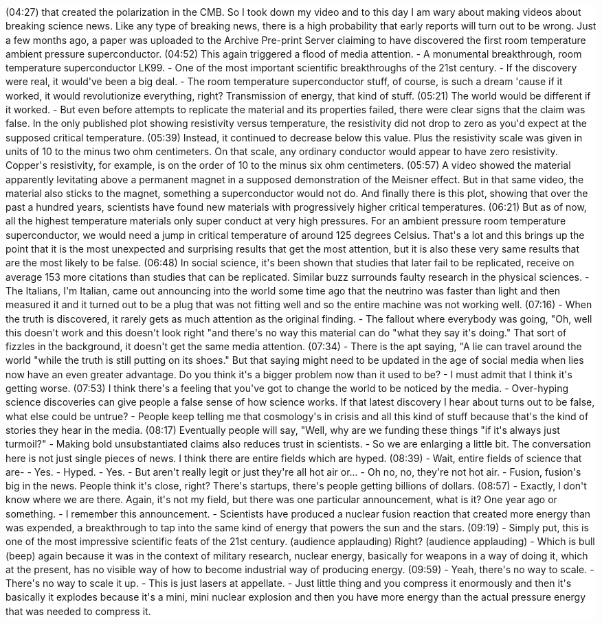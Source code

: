 (04:27) that created the polarization in the CMB. So I took down my video and to this day I am wary about making videos about breaking science news. Like any type of breaking news, there is a high probability that early reports will turn out to be wrong. Just a few months ago, a paper was uploaded to the Archive Pre-print Server claiming to have discovered the first room temperature ambient pressure superconductor.
(04:52) This again triggered a flood of media attention. -  A monumental breakthrough, room temperature superconductor LK99. - One of the most important scientific breakthroughs of the 21st century. - If the discovery were real, it would've been a big deal. - The room temperature superconductor stuff, of course, is such a dream 'cause if it worked, it would revolutionize everything, right? Transmission of energy, that kind of stuff.
(05:21) The world would be different if it worked. - But even before attempts to replicate the material and its properties failed, there were clear signs that the claim was false. In the only published plot showing resistivity versus temperature, the resistivity did not drop to zero as you'd expect at the supposed critical temperature.
(05:39) Instead, it continued to decrease below this value. Plus the resistivity scale was given in units of 10 to the minus two ohm centimeters. On that scale, any ordinary conductor would appear to have zero resistivity. Copper's resistivity, for example, is on the order of 10 to the minus six ohm centimeters.
(05:57) A video showed the material apparently levitating above a permanent magnet in a supposed demonstration of the Meisner effect. But in that same video, the material also sticks to the magnet, something a superconductor would not do. And finally there is this plot, showing that over the past a hundred years, scientists have found new materials with progressively higher critical temperatures.
(06:21) But as of now, all the highest temperature materials only super conduct at very high pressures. For an ambient pressure room temperature superconductor, we would need a jump in critical temperature of around 125 degrees Celsius. That's a lot and this brings up the point that it is the most unexpected and surprising results that get the most attention, but it is also these very same results that are the most likely to be false.
(06:48) In social science, it's been shown that studies that later fail to be replicated, receive on average 153 more citations than studies that can be replicated. Similar buzz surrounds faulty research in the physical sciences. - The Italians, I'm Italian, came out announcing into the world some time ago that the neutrino was faster than light and then measured it and it turned out to be a plug that was not fitting well and so the entire machine was not working well.
(07:16) - When the truth is discovered, it rarely gets as much attention as the original finding. - The fallout where everybody was going, "Oh, well this doesn't work and this doesn't look right "and there's no way this material can do "what they say it's doing." That sort of fizzles in the background, it doesn't get the same media attention.
(07:34) - There is the apt saying, "A lie can travel around the world "while the truth is still putting on its shoes." But that saying might need to be updated in the age of social media when lies now have an even greater advantage. Do you think it's a bigger problem now than it used to be? - I must admit that I think it's getting worse.
(07:53) I think there's a feeling that you've got to change the world to be noticed by the media. - Over-hyping science discoveries can give people a false sense of how science works. If that latest discovery I hear about turns out to be false, what else could be untrue? - People keep telling me that cosmology's in crisis and all this kind of stuff because that's the kind of stories they hear in the media.
(08:17) Eventually people will say, "Well, why are we funding these things "if it's always just turmoil?" - Making bold unsubstantiated claims also reduces trust in scientists. - So we are enlarging a little bit. The conversation here is not just single pieces of news. I think there are entire fields which are hyped.
(08:39) - Wait, entire fields of science that are- - Yes. - Hyped. - Yes. - But aren't really legit or just they're all hot air or... - Oh no, no, they're not hot air. -  Fusion, fusion's big in the news. People think it's close, right? There's startups, there's people getting billions of dollars.
(08:57) - Exactly, I don't know where we are there. Again, it's not my field, but there was one particular announcement, what is it? One year ago or something. -  I remember this announcement. - Scientists have produced a nuclear fusion reaction that created more energy than was expended, a breakthrough to tap into the same kind of energy that powers the sun and the stars.
(09:19) - Simply put, this is one of the most impressive scientific feats of the 21st century. (audience applauding) Right? (audience applauding) - Which is bull (beep) again because it was in the context of military research, nuclear energy, basically for weapons in a way of doing it, which at the present, has no visible way of how to become industrial way of producing energy.
(09:59) -  Yeah, there's no way to scale. - There's no way to scale it up. -  This is just lasers at appellate. - Just little thing and you compress it enormously and then it's basically it explodes because it's a mini, mini nuclear explosion and then you have more energy than the actual pressure energy that was needed to compress it.